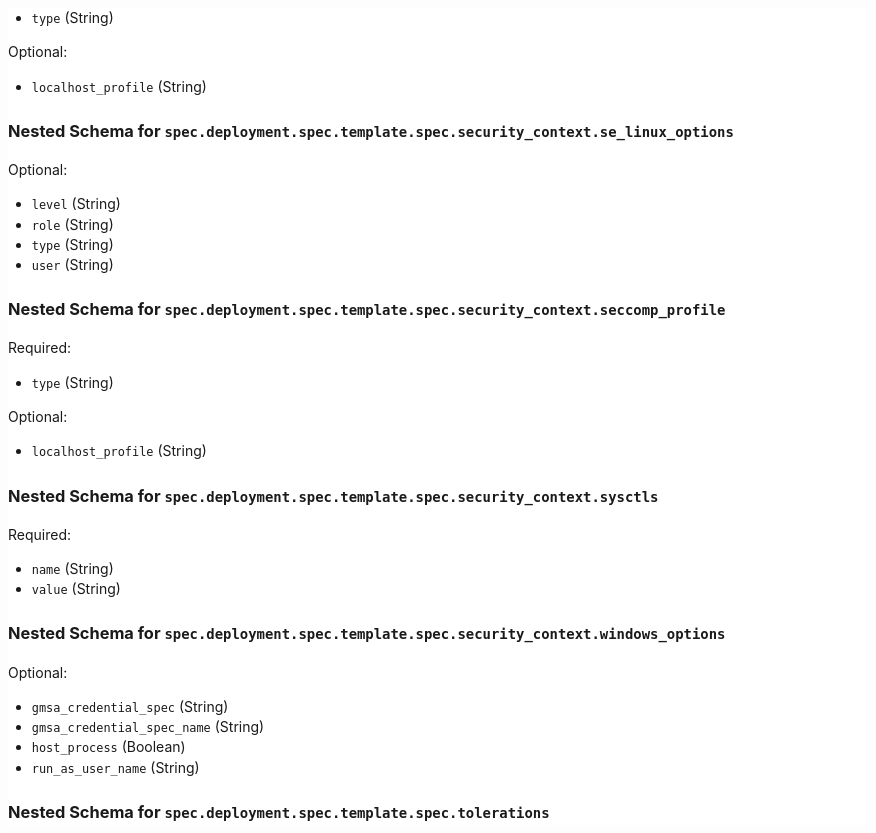 - `type` (String)

Optional:

- `localhost_profile` (String)


<a id="nestedatt--spec--deployment--spec--template--spec--security_context--se_linux_options"></a>
### Nested Schema for `spec.deployment.spec.template.spec.security_context.se_linux_options`

Optional:

- `level` (String)
- `role` (String)
- `type` (String)
- `user` (String)


<a id="nestedatt--spec--deployment--spec--template--spec--security_context--seccomp_profile"></a>
### Nested Schema for `spec.deployment.spec.template.spec.security_context.seccomp_profile`

Required:

- `type` (String)

Optional:

- `localhost_profile` (String)


<a id="nestedatt--spec--deployment--spec--template--spec--security_context--sysctls"></a>
### Nested Schema for `spec.deployment.spec.template.spec.security_context.sysctls`

Required:

- `name` (String)
- `value` (String)


<a id="nestedatt--spec--deployment--spec--template--spec--security_context--windows_options"></a>
### Nested Schema for `spec.deployment.spec.template.spec.security_context.windows_options`

Optional:

- `gmsa_credential_spec` (String)
- `gmsa_credential_spec_name` (String)
- `host_process` (Boolean)
- `run_as_user_name` (String)



<a id="nestedatt--spec--deployment--spec--template--spec--tolerations"></a>
### Nested Schema for `spec.deployment.spec.template.spec.tolerations`
